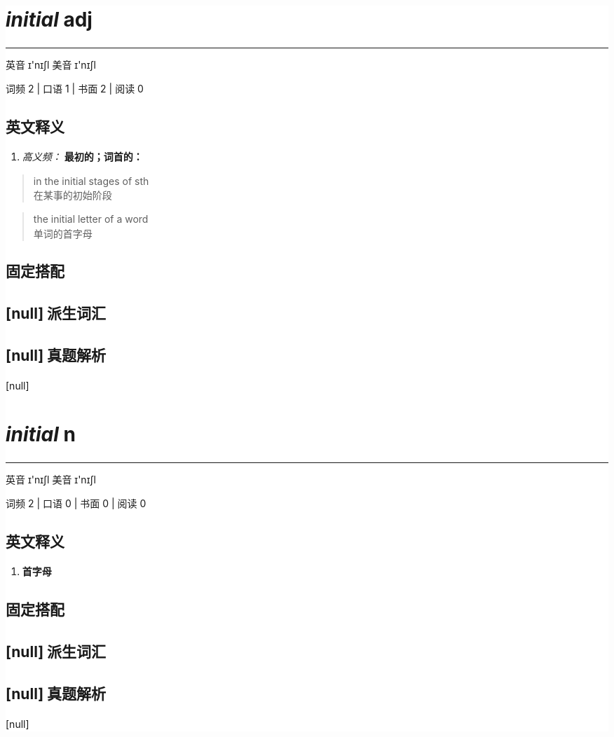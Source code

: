 
# ***initial*** adj
---
英音 ɪ'nɪʃl     美音 ɪ'nɪʃl

词频 2 | 口语 1 | 书面 2 | 阅读 0


英文释义
---
1. *高义频：* **最初的；词首的：**  


> in the initial stages of sth  
> 在某事的初始阶段

> the initial letter of a word  
> 单词的首字母

固定搭配
---
[null]
派生词汇
---
[null]
真题解析
---
[null]


# ***initial*** n
---
英音 ɪ'nɪʃl     美音 ɪ'nɪʃl

词频 2 | 口语 0 | 书面 0 | 阅读 0


英文释义
---
1. **首字母**  


固定搭配
---
[null]
派生词汇
---
[null]
真题解析
---
[null]

